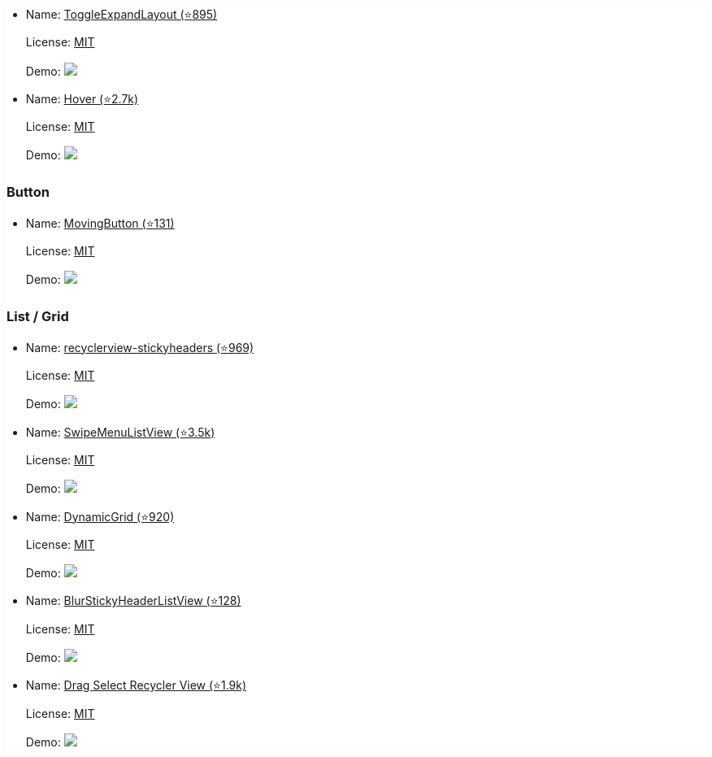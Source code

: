 
- Name: [ToggleExpandLayout (⭐895)](https://github.com/fenjuly/ToggleExpandLayout)

  License: [MIT](https://opensource.org/licenses/MIT)

  Demo: <img src="https://github.com/wasabeef/awesome-android-ui/raw/master/art/ToggleExpandLayout.gif" width="49%">


- Name: [Hover (⭐2.7k)](https://github.com/google/hover)

  License: [MIT](https://opensource.org/licenses/MIT)

  Demo: <img src="https://github.com/wasabeef/awesome-android-ui/raw/master/art/hover.gif" width="49%">



### Button

- Name: [MovingButton (⭐131)](https://github.com/TheFinestArtist/MovingButton)

  License: [MIT](https://opensource.org/licenses/MIT)

  Demo: <img src="https://github.com/wasabeef/awesome-android-ui/raw/master/art/MovingButton.gif" width="49%">



### List / Grid

- Name: [recyclerview-stickyheaders (⭐969)](https://github.com/eowise/recyclerview-stickyheaders)

  License: [MIT](https://opensource.org/licenses/MIT)

  Demo: <img src="https://github.com/wasabeef/awesome-android-ui/raw/master/art/recyclerview-stickyheaders.gif" width="49%">


- Name: [SwipeMenuListView (⭐3.5k)](https://github.com/baoyongzhang/SwipeMenuListView)

  License: [MIT](https://opensource.org/licenses/MIT)

  Demo: <img src="https://github.com/wasabeef/awesome-android-ui/raw/master/art/SwipeMenuListView.gif" width="49%">


- Name: [DynamicGrid (⭐920)](https://github.com/askerov/DynamicGrid)

  License: [MIT](https://opensource.org/licenses/MIT)

  Demo: <img src="https://github.com/wasabeef/awesome-android-ui/raw/master/art/DynamicGrid.gif" width="49%" />


- Name: [BlurStickyHeaderListView (⭐128)](https://github.com/emmano/BlurStickyHeaderListView)

  License: [MIT](https://opensource.org/licenses/MIT)

  Demo: <img src="https://github.com/wasabeef/awesome-android-ui/raw/master/art/BlurStickyHeaderListView.gif" width="49%" />


- Name: [Drag Select Recycler View (⭐1.9k)](https://github.com/afollestad/drag-select-recyclerview)

  License: [MIT](https://opensource.org/licenses/MIT)

  Demo: <img src="https://github.com/wasabeef/awesome-android-ui/raw/master/art/drag-select-recyclerview.gif" width="49%" />
